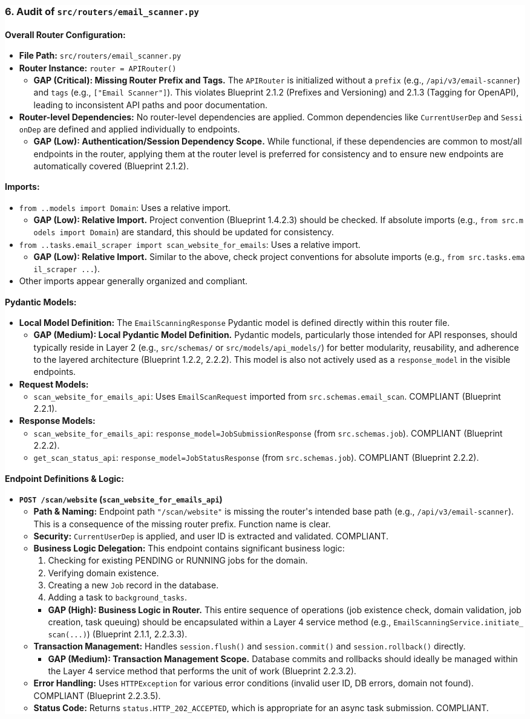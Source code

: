 ### 6. Audit of `src/routers/email_scanner.py`

**Overall Router Configuration:**
- **File Path:** `src/routers/email_scanner.py`
- **Router Instance:** `router = APIRouter()`
    - **GAP (Critical): Missing Router Prefix and Tags.** The `APIRouter` is initialized without a `prefix` (e.g., `/api/v3/email-scanner`) and `tags` (e.g., `["Email Scanner"]`). This violates Blueprint 2.1.2 (Prefixes and Versioning) and 2.1.3 (Tagging for OpenAPI), leading to inconsistent API paths and poor documentation.
- **Router-level Dependencies:** No router-level dependencies are applied. Common dependencies like `CurrentUserDep` and `SessionDep` are defined and applied individually to endpoints.
    - **GAP (Low): Authentication/Session Dependency Scope.** While functional, if these dependencies are common to most/all endpoints in the router, applying them at the router level is preferred for consistency and to ensure new endpoints are automatically covered (Blueprint 2.1.2).

**Imports:**
- `from ..models import Domain`: Uses a relative import.
    - **GAP (Low): Relative Import.** Project convention (Blueprint 1.4.2.3) should be checked. If absolute imports (e.g., `from src.models import Domain`) are standard, this should be updated for consistency.
- `from ..tasks.email_scraper import scan_website_for_emails`: Uses a relative import.
    - **GAP (Low): Relative Import.** Similar to the above, check project conventions for absolute imports (e.g., `from src.tasks.email_scraper ...`).
- Other imports appear generally organized and compliant.

**Pydantic Models:**
- **Local Model Definition:** The `EmailScanningResponse` Pydantic model is defined directly within this router file.
    - **GAP (Medium): Local Pydantic Model Definition.** Pydantic models, particularly those intended for API responses, should typically reside in Layer 2 (e.g., `src/schemas/` or `src/models/api_models/`) for better modularity, reusability, and adherence to the layered architecture (Blueprint 1.2.2, 2.2.2). This model is also not actively used as a `response_model` in the visible endpoints.
- **Request Models:**
    - `scan_website_for_emails_api`: Uses `EmailScanRequest` imported from `src.schemas.email_scan`. COMPLIANT (Blueprint 2.2.1).
- **Response Models:**
    - `scan_website_for_emails_api`: `response_model=JobSubmissionResponse` (from `src.schemas.job`). COMPLIANT (Blueprint 2.2.2).
    - `get_scan_status_api`: `response_model=JobStatusResponse` (from `src.schemas.job`). COMPLIANT (Blueprint 2.2.2).

**Endpoint Definitions & Logic:**

- **`POST /scan/website` (`scan_website_for_emails_api`)**
    - **Path & Naming:** Endpoint path `"/scan/website"` is missing the router's intended base path (e.g., `/api/v3/email-scanner`). This is a consequence of the missing router prefix. Function name is clear.
    - **Security:** `CurrentUserDep` is applied, and user ID is extracted and validated. COMPLIANT.
    - **Business Logic Delegation:** This endpoint contains significant business logic:
        1.  Checking for existing PENDING or RUNNING jobs for the domain.
        2.  Verifying domain existence.
        3.  Creating a new `Job` record in the database.
        4.  Adding a task to `background_tasks`.
        - **GAP (High): Business Logic in Router.** This entire sequence of operations (job existence check, domain validation, job creation, task queuing) should be encapsulated within a Layer 4 service method (e.g., `EmailScanningService.initiate_scan(...)`) (Blueprint 2.1.1, 2.2.3.3).
    - **Transaction Management:** Handles `session.flush()` and `session.commit()` and `session.rollback()` directly.
        - **GAP (Medium): Transaction Management Scope.** Database commits and rollbacks should ideally be managed within the Layer 4 service method that performs the unit of work (Blueprint 2.2.3.2).
    - **Error Handling:** Uses `HTTPException` for various error conditions (invalid user ID, DB errors, domain not found). COMPLIANT (Blueprint 2.2.3.5).
    - **Status Code:** Returns `status.HTTP_202_ACCEPTED`, which is appropriate for an async task submission. COMPLIANT.

